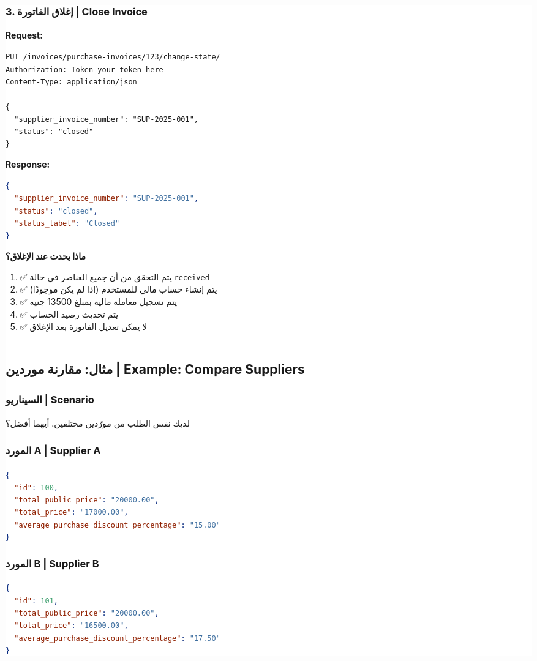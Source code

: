 ### 3. إغلاق الفاتورة | Close Invoice

**Request:**
```http
PUT /invoices/purchase-invoices/123/change-state/
Authorization: Token your-token-here
Content-Type: application/json

{
  "supplier_invoice_number": "SUP-2025-001",
  "status": "closed"
}
```

**Response:**
```json
{
  "supplier_invoice_number": "SUP-2025-001",
  "status": "closed",
  "status_label": "Closed"
}
```

**ماذا يحدث عند الإغلاق؟**
1. ✅ يتم التحقق من أن جميع العناصر في حالة `received`
2. ✅ يتم إنشاء حساب مالي للمستخدم (إذا لم يكن موجودًا)
3. ✅ يتم تسجيل معاملة مالية بمبلغ 13500 جنيه
4. ✅ يتم تحديث رصيد الحساب
5. ✅ لا يمكن تعديل الفاتورة بعد الإغلاق

---

## مثال: مقارنة موردين | Example: Compare Suppliers

### السيناريو | Scenario
لديك نفس الطلب من مورّدين مختلفين. أيهما أفضل؟

### المورد A | Supplier A
```json
{
  "id": 100,
  "total_public_price": "20000.00",
  "total_price": "17000.00",
  "average_purchase_discount_percentage": "15.00"
}
```

### المورد B | Supplier B
```json
{
  "id": 101,
  "total_public_price": "20000.00",
  "total_price": "16500.00",
  "average_purchase_discount_percentage": "17.50"
}
```
